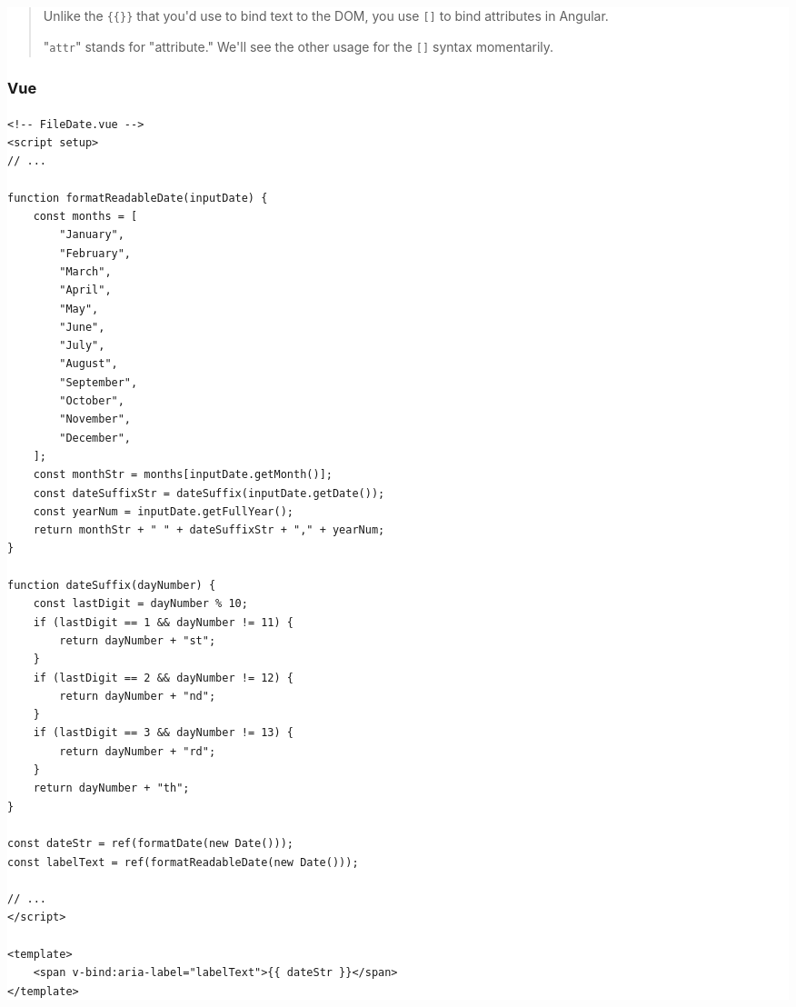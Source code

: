 
<iframe data-frame-title="Angular Attribute Binding - StackBlitz" src="pfp-code:./ffg-fundamentals-angular-attribute-binding-10?template=node&embed=1&file=src%2Fmain.ts"></iframe>


> Unlike the `{{}}` that you'd use to bind text to the DOM, you use `[]` to bind attributes in Angular.
>
> "`attr`" stands for "attribute." We'll see the other usage for the `[]` syntax momentarily.

### Vue

```vue {41,47}
<!-- FileDate.vue -->
<script setup>
// ...

function formatReadableDate(inputDate) {
	const months = [
		"January",
		"February",
		"March",
		"April",
		"May",
		"June",
		"July",
		"August",
		"September",
		"October",
		"November",
		"December",
	];
	const monthStr = months[inputDate.getMonth()];
	const dateSuffixStr = dateSuffix(inputDate.getDate());
	const yearNum = inputDate.getFullYear();
	return monthStr + " " + dateSuffixStr + "," + yearNum;
}

function dateSuffix(dayNumber) {
	const lastDigit = dayNumber % 10;
	if (lastDigit == 1 && dayNumber != 11) {
		return dayNumber + "st";
	}
	if (lastDigit == 2 && dayNumber != 12) {
		return dayNumber + "nd";
	}
	if (lastDigit == 3 && dayNumber != 13) {
		return dayNumber + "rd";
	}
	return dayNumber + "th";
}

const dateStr = ref(formatDate(new Date()));
const labelText = ref(formatReadableDate(new Date()));

// ...
</script>

<template>
	<span v-bind:aria-label="labelText">{{ dateStr }}</span>
</template>
```
